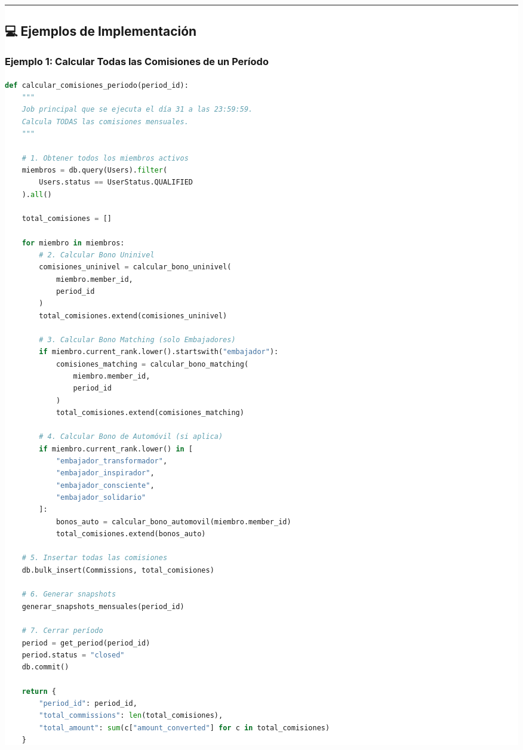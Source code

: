 
---

## 💻 Ejemplos de Implementación

### Ejemplo 1: Calcular Todas las Comisiones de un Período

```python
def calcular_comisiones_periodo(period_id):
    """
    Job principal que se ejecuta el día 31 a las 23:59:59.
    Calcula TODAS las comisiones mensuales.
    """
    
    # 1. Obtener todos los miembros activos
    miembros = db.query(Users).filter(
        Users.status == UserStatus.QUALIFIED
    ).all()
    
    total_comisiones = []
    
    for miembro in miembros:
        # 2. Calcular Bono Uninivel
        comisiones_uninivel = calcular_bono_uninivel(
            miembro.member_id, 
            period_id
        )
        total_comisiones.extend(comisiones_uninivel)
        
        # 3. Calcular Bono Matching (solo Embajadores)
        if miembro.current_rank.lower().startswith("embajador"):
            comisiones_matching = calcular_bono_matching(
                miembro.member_id,
                period_id
            )
            total_comisiones.extend(comisiones_matching)
        
        # 4. Calcular Bono de Automóvil (si aplica)
        if miembro.current_rank.lower() in [
            "embajador_transformador",
            "embajador_inspirador",
            "embajador_consciente",
            "embajador_solidario"
        ]:
            bonos_auto = calcular_bono_automovil(miembro.member_id)
            total_comisiones.extend(bonos_auto)
    
    # 5. Insertar todas las comisiones
    db.bulk_insert(Commissions, total_comisiones)
    
    # 6. Generar snapshots
    generar_snapshots_mensuales(period_id)
    
    # 7. Cerrar período
    period = get_period(period_id)
    period.status = "closed"
    db.commit()
    
    return {
        "period_id": period_id,
        "total_commissions": len(total_comisiones),
        "total_amount": sum(c["amount_converted"] for c in total_comisiones)
    }
```
